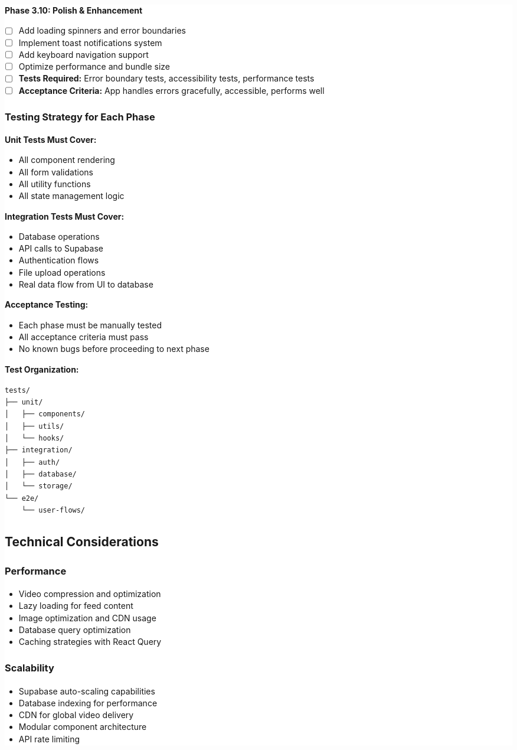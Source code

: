 **Phase 3.10: Polish & Enhancement**
- [ ] Add loading spinners and error boundaries
- [ ] Implement toast notifications system
- [ ] Add keyboard navigation support
- [ ] Optimize performance and bundle size
- [ ] **Tests Required:** Error boundary tests, accessibility tests, performance tests
- [ ] **Acceptance Criteria:** App handles errors gracefully, accessible, performs well

### Testing Strategy for Each Phase

**Unit Tests Must Cover:**
- All component rendering
- All form validations
- All utility functions
- All state management logic

**Integration Tests Must Cover:**
- Database operations
- API calls to Supabase
- Authentication flows
- File upload operations
- Real data flow from UI to database

**Acceptance Testing:**
- Each phase must be manually tested
- All acceptance criteria must pass
- No known bugs before proceeding to next phase

**Test Organization:**
```
tests/
├── unit/
│   ├── components/
│   ├── utils/
│   └── hooks/
├── integration/
│   ├── auth/
│   ├── database/
│   └── storage/
└── e2e/
    └── user-flows/
```

## Technical Considerations

### Performance
- Video compression and optimization
- Lazy loading for feed content
- Image optimization and CDN usage
- Database query optimization
- Caching strategies with React Query

### Scalability
- Supabase auto-scaling capabilities
- Database indexing for performance
- CDN for global video delivery
- Modular component architecture
- API rate limiting
